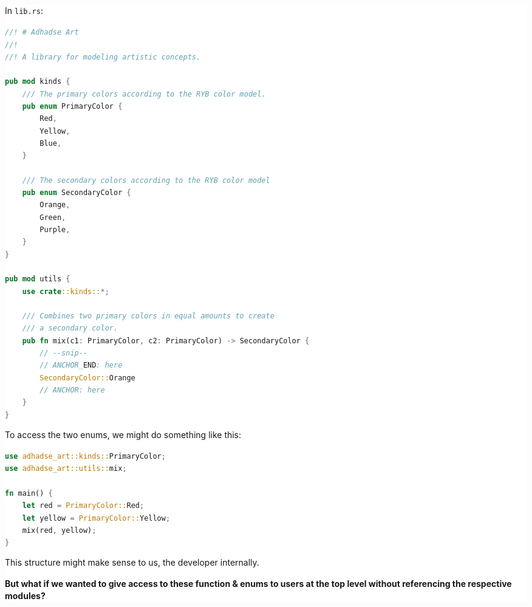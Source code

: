 In `lib.rs`:

```rust
//! # Adhadse Art
//!
//! A library for modeling artistic concepts.

pub mod kinds {
    /// The primary colors according to the RYB color model.
    pub enum PrimaryColor {
        Red, 
        Yellow,
        Blue,
    }

    /// The secondary colors according to the RYB color model
    pub enum SecondaryColor {
        Orange,
        Green,
        Purple,
    }
}

pub mod utils {
    use crate::kinds::*;

    /// Combines two primary colors in equal amounts to create 
    /// a secondary color.
    pub fn mix(c1: PrimaryColor, c2: PrimaryColor) -> SecondaryColor {
        // --snip--
        // ANCHOR_END: here
        SecondaryColor::Orange
        // ANCHOR: here
    }
}
```

To access the two enums, we might do something like this:

```rust
use adhadse_art::kinds::PrimaryColor;
use adhadse_art::utils::mix;

fn main() {
    let red = PrimaryColor::Red;
    let yellow = PrimaryColor::Yellow;
    mix(red, yellow);
}
```

This structure might make sense to us, the developer internally. 

**But what if we wanted to give access to these function & enums to users at the top level without referencing the respective modules?**
